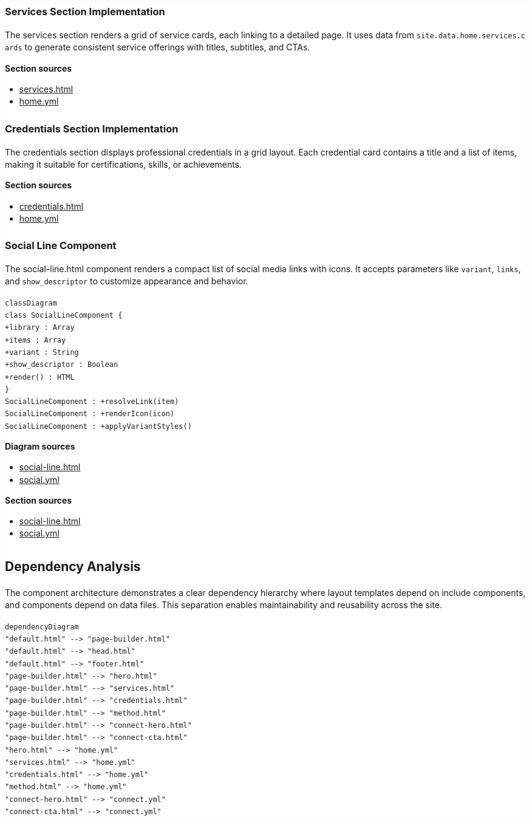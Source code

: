 ### Services Section Implementation
The services section renders a grid of service cards, each linking to a detailed page. It uses data from `site.data.home.services.cards` to generate consistent service offerings with titles, subtitles, and CTAs.

**Section sources**
- [services.html](file://_includes/sections/services.html)
- [home.yml](file://_data/home.yml)

### Credentials Section Implementation
The credentials section displays professional credentials in a grid layout. Each credential card contains a title and a list of items, making it suitable for certifications, skills, or achievements.

**Section sources**
- [credentials.html](file://_includes/sections/credentials.html)
- [home.yml](file://_data/home.yml)

### Social Line Component
The social-line.html component renders a compact list of social media links with icons. It accepts parameters like `variant`, `links`, and `show_descriptor` to customize appearance and behavior.

```mermaid
classDiagram
class SocialLineComponent {
+library : Array
+items : Array
+variant : String
+show_descriptor : Boolean
+render() : HTML
}
SocialLineComponent : +resolveLink(item)
SocialLineComponent : +renderIcon(icon)
SocialLineComponent : +applyVariantStyles()
```

**Diagram sources**
- [social-line.html](file://_includes/components/social-line.html)
- [social.yml](file://_data/social.yml)

**Section sources**
- [social-line.html](file://_includes/components/social-line.html)
- [social.yml](file://_data/social.yml)

## Dependency Analysis
The component architecture demonstrates a clear dependency hierarchy where layout templates depend on include components, and components depend on data files. This separation enables maintainability and reusability across the site.

```mermaid
dependencyDiagram
"default.html" --> "page-builder.html"
"default.html" --> "head.html"
"default.html" --> "footer.html"
"page-builder.html" --> "hero.html"
"page-builder.html" --> "services.html"
"page-builder.html" --> "credentials.html"
"page-builder.html" --> "method.html"
"page-builder.html" --> "connect-hero.html"
"page-builder.html" --> "connect-cta.html"
"hero.html" --> "home.yml"
"services.html" --> "home.yml"
"credentials.html" --> "home.yml"
"method.html" --> "home.yml"
"connect-hero.html" --> "connect.yml"
"connect-cta.html" --> "connect.yml"
```